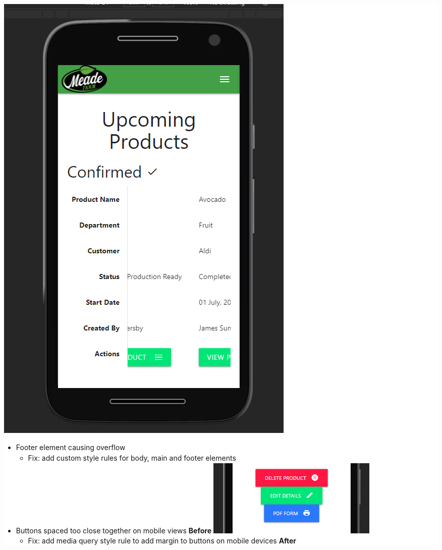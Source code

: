 ![Scrollable Table](/static/images/scrollable-table.png)
* Footer element causing overflow
  * Fix: add custom style rules for body, main and footer elements
* Buttons spaced too close together on mobile views
**Before**
![Button Spacing](/static/images/button-spacing.png)
  * Fix: add media query style rule to add margin to buttons on mobile devices
**After**